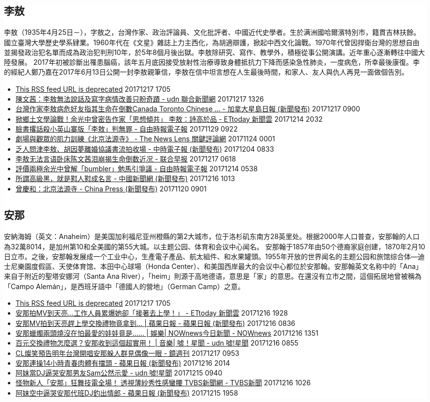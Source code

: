 
## 李敖

李敖（1935年4月25日－），字敖之，台灣作家、政治評論員、文化批評者、中國近代史學者。生於满洲國哈爾濱特別市，籍貫吉林扶餘。國立臺灣大學歷史學系肄業。1960年代在《文星》雜誌上力主西化，為胡適辯護，掀起中西文化論戰。1970年代曾因捍衛台灣的思想自由並揭發政治犯名單而成為政治犯判刑10年，於5年8個月後出獄。李敖除研究、寫作、教學外，積極從事公開演講。近年重心逐漸轉往中國大陸發展。
2017年初被診斷出罹患腦癌，該年五月底因接受放射性治療導致身體抵抗力下降而感染急性肺炎，一度病危，所幸最後康復。李的經紀人鄭乃嘉在2017年6月13日公開一封李敖親筆信，李敖在信中坦言想在人生最後時間，和家人、友人與仇人再見一面做個告別。
- [This RSS feed URL is deprecated](0 "This RSS feed URL is deprecated") 20171217 1705
- [陳文茜：李敖無法說話及寫字病情改善只盼奇蹟 - udn 聯合新聞網](https://udn.com/news/story/6656/2880244 "陳文茜：李敖無法說話及寫字病情改善只盼奇蹟 - udn 聯合新聞網") 20171217 1326
- [台灣作家李敖病危好友指其生命在倒數Canada Toronto Chinese ... - 加拿大星島日報 (新聞發布)](http://toronto.singtao.ca/2262680/2017-12-17/post-%E5%8F%B0%E7%81%A3%E4%BD%9C%E5%AE%B6%E6%9D%8E%E6%95%96%E7%97%85%E5%8D%B1-%E5%A5%BD%E5%8F%8B%E6%8C%87%E5%85%B6%E7%94%9F%E5%91%BD%E5%9C%A8%E5%80%92%E6%95%B8/?variant=zh-hk "台灣作家李敖病危好友指其生命在倒數Canada Toronto Chinese ... - 加拿大星島日報 (新聞發布)") 20171217 0900
- [掀鄉土文學論戰！余光中曾密告作家「思想傾共」 李敖：詩高於品 - ETtoday 新聞雲](https://www.ettoday.net/news/20171215/1072857.htm?t=%E6%8E%80%E9%84%89%E5%9C%9F%E6%96%87%E5%AD%B8%E8%AB%96%E6%88%B0%EF%BC%81%E4%BD%99%E5%85%89%E4%B8%AD%E6%9B%BE%E5%AF%86%E5%91%8A%E4%BD%9C%E5%AE%B6%E3%80%8C%E6%80%9D%E6%83%B3%E5%82%BE%E5%85%B1%E3%80%8D%E3%80%80%E6%9D%8E%E6%95%96%EF%BC%9A%E8%A9%A9%E9%AB%98%E6%96%BC%E5%93%81 "掀鄉土文學論戰！余光中曾密告作家「思想傾共」 李敖：詩高於品 - ETtoday 新聞雲") 20171214 2032
- [臉書撂話殺小英山寨版「李敖」判無罪 - 自由時報電子報](http://news.ltn.com.tw/news/society/breakingnews/2268556 "臉書撂話殺小英山寨版「李敖」判無罪 - 自由時報電子報") 20171129 0922
- [劇場與觀眾的肌力訓練《北京法源寺》 - The News Lens 關鍵評論網](https://www.thenewslens.com/article/83401 "劇場與觀眾的肌力訓練《北京法源寺》 - The News Lens 關鍵評論網") 20171124 0001
- [乏人問津李敖、胡因夢離婚協議書流拍收場 - 中時電子報 (新聞發布)](http://www.chinatimes.com/realtimenews/20171204004077-260404 "乏人問津李敖、胡因夢離婚協議書流拍收場 - 中時電子報 (新聞發布)") 20171204 0833
- [李敖无法言语卧床陈文茜泪崩揭生命倒数近况 - 联合早报](http://www.zaobao.com.sg/realtime/china/story20171217-819609 "李敖无法言语卧床陈文茜泪崩揭生命倒数近况 - 联合早报") 20171217 0618
- [評價兩極余光中曾解「bumbler」勉馬引爭議 - 自由時報電子報](http://news.ltn.com.tw/news/politics/breakingnews/2283015 "評價兩極余光中曾解「bumbler」勉馬引爭議 - 自由時報電子報") 20171214 0538
- [所謂高級黑，就是懟人懟成名言 - 中國新聞網 (新聞發布)](https://www.xcnnews.com/cul/2456454.html "所謂高級黑，就是懟人懟成名言 - 中國新聞網 (新聞發布)") 20171216 1013
- [曾慶和：北京法源寺 - China Press (新聞發布)](http://www.chinapress.com.my/20171120/%E6%9B%BE%E6%85%B6%E5%92%8C%EF%BC%9A%E5%8C%97%E4%BA%AC%E6%B3%95%E6%BA%90%E5%AF%BA/ "曾慶和：北京法源寺 - China Press (新聞發布)") 20171120 0901

## 安那

安納海姆（英文：Anaheim）是美国加利福尼亚州橙縣的第2大城市，位于洛杉矶东南方28英里处。根据2000年人口普查，安那翰的人口為32萬8014，是加州第10和全美國的第55大城。以主题公园、体育和会议中心闻名。
安那翰于1857年由50个德裔家庭创建，1870年2月10日立市。之後，安那翰发展成一个工业中心，生產電子產品、航太組件、和水果罐頭。1955年开放的世界闻名的主题公园和旅馆综合体—迪士尼樂園度假區、天使体育馆、本田中心球場（Honda Center）、和美国西岸最大的会议中心都位於安那翰。安那翰英文名称中的「Ana」来自于附近的聖塔安娜河（Santa Ana River），「heim」則源于高地德语，意思是「家」的意思。在還沒有立市之間，這個拓居地曾被稱為「Campo Alemán」，是西班牙語中「德國人的營地」（German Camp）之意。
- [This RSS feed URL is deprecated](0 "This RSS feed URL is deprecated") 20171217 1705
- [安那拍MV到天亮…工作人員累爆她卻「接著去上學！」 - ETtoday 新聞雲](https://star.ettoday.net/news/1073916?t=%E5%AE%89%E9%82%A3%E6%8B%8DMV%E5%88%B0%E5%A4%A9%E4%BA%AE%E2%80%A6%E5%B7%A5%E4%BD%9C%E4%BA%BA%E5%93%A1%E7%B4%AF%E7%88%86%E3%80%80%E5%A5%B9%E5%8D%BB%E3%80%8C%E6%8E%A5%E8%91%97%E5%8E%BB%E4%B8%8A%E5%AD%B8%EF%BC%81%E3%80%8D "安那拍MV到天亮…工作人員累爆她卻「接著去上學！」 - ETtoday 新聞雲") 20171216 1928
- [安那MV拍到天亮趕上學交換禮物竟拿到… | 蘋果日報 - 蘋果日報 (新聞發布)](https://tw.appledaily.com/new/realtime/20171216/1260646/ "安那MV拍到天亮趕上學交換禮物竟拿到… | 蘋果日報 - 蘋果日報 (新聞發布)") 20171216 0836
- [安那蠟燭兩頭燒沒在怕最愛的娃娃竟是...... | 娛樂| NOWnews今日新聞 - NOWnews](https://www.nownews.com/news/20171216/2663785 "安那蠟燭兩頭燒沒在怕最愛的娃娃竟是...... | 娛樂| NOWnews今日新聞 - NOWnews") 20171216 1351
- [百元交換禮物怎麼選？安那收到這個超實用！ | 音樂| 噓！星聞 - udn 噓!星聞](https://stars.udn.com/star/story/10092/2878863 "百元交換禮物怎麼選？安那收到這個超實用！ | 音樂| 噓！星聞 - udn 噓!星聞") 20171216 0855
- [CL燦笑預告明年台灣開唱安那躲人群見偶像一眼 - 鏡週刊](https://www.mirrormedia.mg/story/20171217ent009/ "CL燦笑預告明年台灣開唱安那躲人群見偶像一眼 - 鏡週刊") 20171217 0953
- [安那連操14小時青春肉體有擋頭 - 蘋果日報 (新聞發布)](https://tw.appledaily.com/entertainment/daily/20171217/37876328 "安那連操14小時青春肉體有擋頭 - 蘋果日報 (新聞發布)") 20171216 2014
- [阿妹當DJ逼哭安那男友Sam公然示愛 - udn 噓!星聞](https://stars.udn.com/star/story/10092/2877383 "阿妹當DJ逼哭安那男友Sam公然示愛 - udn 噓!星聞") 20171215 0940
- [怪物新人「安那」狂舞技電全場！ 透視薄紗秀性感蠻腰  TVBS新聞網 - TVBS新聞](https://news.tvbs.com.tw/entertainment/837244 "怪物新人「安那」狂舞技電全場！ 透視薄紗秀性感蠻腰  TVBS新聞網 - TVBS新聞") 20171216 1026
- [阿妹空中逼哭安那代班DJ釣出情郎 - 蘋果日報 (新聞發布)](https://tw.appledaily.com/entertainment/daily/20171216/37875383 "阿妹空中逼哭安那代班DJ釣出情郎 - 蘋果日報 (新聞發布)") 20171215 1958